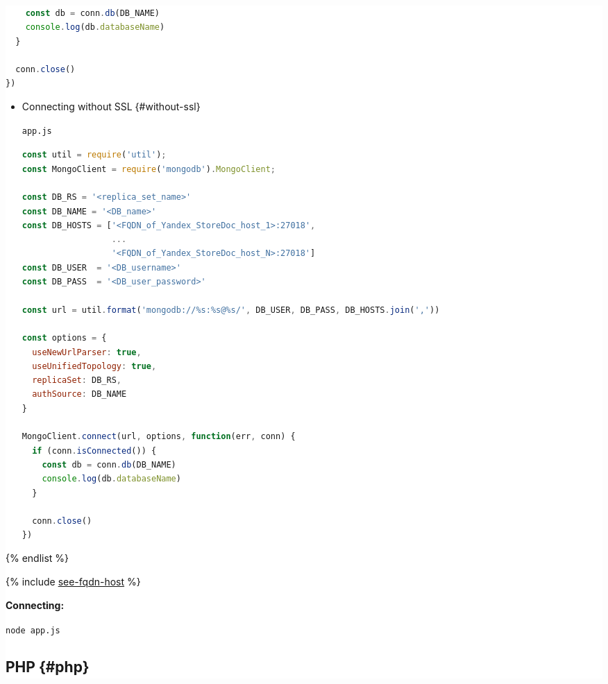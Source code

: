    ```js
       const db = conn.db(DB_NAME)
       console.log(db.databaseName)
     }

     conn.close()
   })
   ```

- Connecting without SSL {#without-ssl}

   `app.js`

   ```js
   const util = require('util');
   const MongoClient = require('mongodb').MongoClient;

   const DB_RS = '<replica_set_name>'
   const DB_NAME = '<DB_name>'
   const DB_HOSTS = ['<FQDN_of_Yandex_StoreDoc_host_1>:27018',
                     ...
                     '<FQDN_of_Yandex_StoreDoc_host_N>:27018']
   const DB_USER  = '<DB_username>'
   const DB_PASS  = '<DB_user_password>'

   const url = util.format('mongodb://%s:%s@%s/', DB_USER, DB_PASS, DB_HOSTS.join(','))

   const options = {
     useNewUrlParser: true,
     useUnifiedTopology: true,
     replicaSet: DB_RS,
     authSource: DB_NAME
   }

   MongoClient.connect(url, options, function(err, conn) {
     if (conn.isConnected()) {
       const db = conn.db(DB_NAME)
       console.log(db.databaseName)
     }

     conn.close()
   })
   ```

{% endlist %}

{% include [see-fqdn-host](fqdn-host.md) %}

**Connecting:**

```bash
node app.js
```

## PHP {#php}
